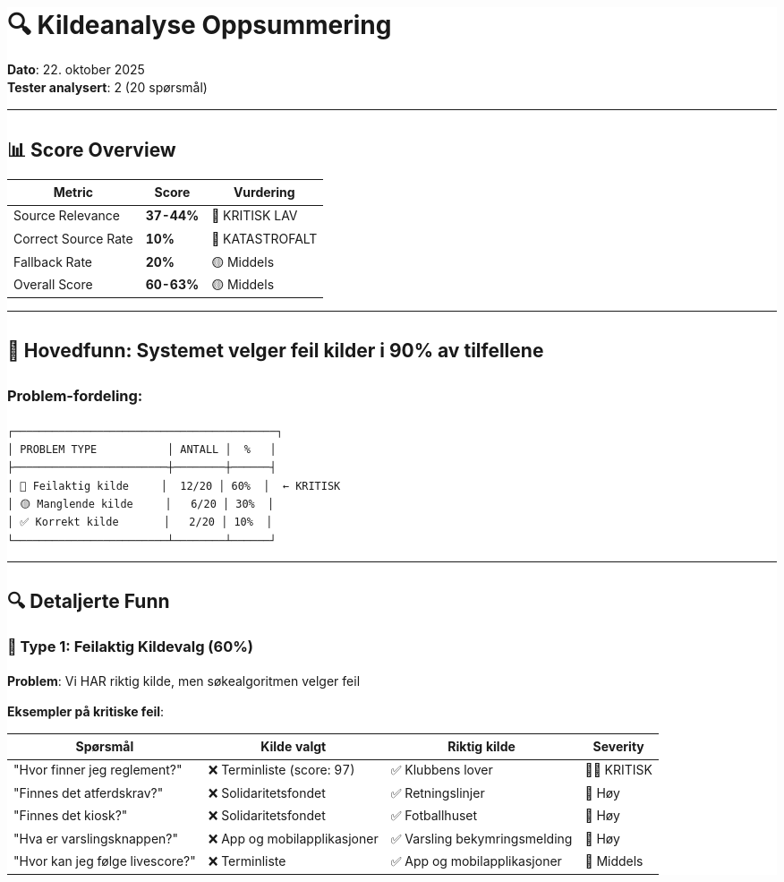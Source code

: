 # 🔍 Kildeanalyse Oppsummering

**Dato**: 22. oktober 2025  
**Tester analysert**: 2 (20 spørsmål)

---

## 📊 Score Overview

| Metric | Score | Vurdering |
|--------|-------|-----------|
| Source Relevance | **37-44%** | 🔴 KRITISK LAV |
| Correct Source Rate | **10%** | 🔴 KATASTROFALT |
| Fallback Rate | **20%** | 🟡 Middels |
| Overall Score | **60-63%** | 🟡 Middels |

---

## 🔴 Hovedfunn: Systemet velger feil kilder i 90% av tilfellene

### Problem-fordeling:

```
┌─────────────────────────────────────────┐
│ PROBLEM TYPE           │ ANTALL │  %   │
├────────────────────────┼────────┼──────┤
│ 🔴 Feilaktig kilde     │  12/20 │ 60%  │  ← KRITISK
│ 🟡 Manglende kilde     │   6/20 │ 30%  │
│ ✅ Korrekt kilde       │   2/20 │ 10%  │
└────────────────────────┴────────┴──────┘
```

---

## 🔍 Detaljerte Funn

### 🔴 Type 1: Feilaktig Kildevalg (60%)

**Problem**: Vi HAR riktig kilde, men søkealgoritmen velger feil

**Eksempler på kritiske feil**:

| Spørsmål | Kilde valgt | Riktig kilde | Severity |
|----------|-------------|--------------|----------|
| "Hvor finner jeg reglement?" | ❌ Terminliste (score: 97) | ✅ Klubbens lover | 🔴🔴 KRITISK |
| "Finnes det atferdskrav?" | ❌ Solidaritetsfondet | ✅ Retningslinjer | 🔴 Høy |
| "Finnes det kiosk?" | ❌ Solidaritetsfondet | ✅ Fotballhuset | 🔴 Høy |
| "Hva er varslingsknappen?" | ❌ App og mobilapplikasjoner | ✅ Varsling bekymringsmelding | 🔴 Høy |
| "Hvor kan jeg følge livescore?" | ❌ Terminliste | ✅ App og mobilapplikasjoner | 🔴 Middels |
